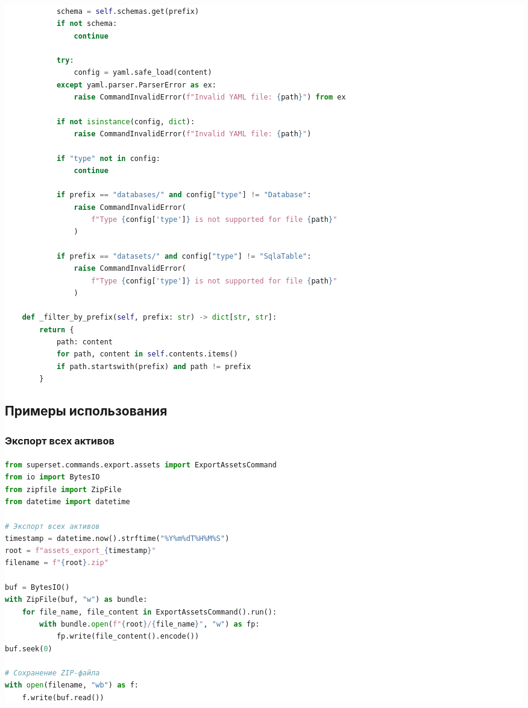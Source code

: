 ```python
            schema = self.schemas.get(prefix)
            if not schema:
                continue

            try:
                config = yaml.safe_load(content)
            except yaml.parser.ParserError as ex:
                raise CommandInvalidError(f"Invalid YAML file: {path}") from ex

            if not isinstance(config, dict):
                raise CommandInvalidError(f"Invalid YAML file: {path}")

            if "type" not in config:
                continue

            if prefix == "databases/" and config["type"] != "Database":
                raise CommandInvalidError(
                    f"Type {config['type']} is not supported for file {path}"
                )

            if prefix == "datasets/" and config["type"] != "SqlaTable":
                raise CommandInvalidError(
                    f"Type {config['type']} is not supported for file {path}"
                )

    def _filter_by_prefix(self, prefix: str) -> dict[str, str]:
        return {
            path: content
            for path, content in self.contents.items()
            if path.startswith(prefix) and path != prefix
        }
```

## Примеры использования

### Экспорт всех активов

```python
from superset.commands.export.assets import ExportAssetsCommand
from io import BytesIO
from zipfile import ZipFile
from datetime import datetime

# Экспорт всех активов
timestamp = datetime.now().strftime("%Y%m%dT%H%M%S")
root = f"assets_export_{timestamp}"
filename = f"{root}.zip"

buf = BytesIO()
with ZipFile(buf, "w") as bundle:
    for file_name, file_content in ExportAssetsCommand().run():
        with bundle.open(f"{root}/{file_name}", "w") as fp:
            fp.write(file_content().encode())
buf.seek(0)

# Сохранение ZIP-файла
with open(filename, "wb") as f:
    f.write(buf.read())
```
